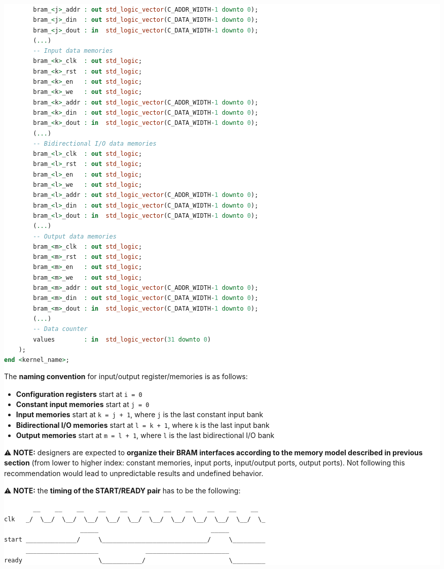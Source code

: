 ```vhdl
        bram_<j>_addr : out std_logic_vector(C_ADDR_WIDTH-1 downto 0);
        bram_<j>_din  : out std_logic_vector(C_DATA_WIDTH-1 downto 0);
        bram_<j>_dout : in  std_logic_vector(C_DATA_WIDTH-1 downto 0);
        (...)
        -- Input data memories
        bram_<k>_clk  : out std_logic;
        bram_<k>_rst  : out std_logic;
        bram_<k>_en   : out std_logic;
        bram_<k>_we   : out std_logic;
        bram_<k>_addr : out std_logic_vector(C_ADDR_WIDTH-1 downto 0);
        bram_<k>_din  : out std_logic_vector(C_DATA_WIDTH-1 downto 0);
        bram_<k>_dout : in  std_logic_vector(C_DATA_WIDTH-1 downto 0);
        (...)
        -- Bidirectional I/O data memories
        bram_<l>_clk  : out std_logic;
        bram_<l>_rst  : out std_logic;
        bram_<l>_en   : out std_logic;
        bram_<l>_we   : out std_logic;
        bram_<l>_addr : out std_logic_vector(C_ADDR_WIDTH-1 downto 0);
        bram_<l>_din  : out std_logic_vector(C_DATA_WIDTH-1 downto 0);
        bram_<l>_dout : in  std_logic_vector(C_DATA_WIDTH-1 downto 0);
        (...)
        -- Output data memories
        bram_<m>_clk  : out std_logic;
        bram_<m>_rst  : out std_logic;
        bram_<m>_en   : out std_logic;
        bram_<m>_we   : out std_logic;
        bram_<m>_addr : out std_logic_vector(C_ADDR_WIDTH-1 downto 0);
        bram_<m>_din  : out std_logic_vector(C_DATA_WIDTH-1 downto 0);
        bram_<m>_dout : in  std_logic_vector(C_DATA_WIDTH-1 downto 0);
        (...)
        -- Data counter
        values        : in  std_logic_vector(31 downto 0)
    );
end <kernel_name>;
```

The **naming convention** for input/output register/memories is as follows:

* **Configuration registers** start at ```i = 0```
* **Constant input memories** start at ```j = 0```
* **Input memories** start at ```k = j + 1```, where ```j``` is the last constant input bank
* **Bidirectional I/O memories** start at ```l = k + 1```, where ```k``` is the last input bank
* **Output memories** start at ```m = l + 1```, where ```l``` is the last bidirectional I/O bank

:warning: **NOTE:** designers are expected to **organize their BRAM interfaces according to the memory model described in previous section** (from lower to higher index: constant memories, input ports, input/output ports, output ports).  Not following this recommendation would lead to unpredictable results and undefined behavior.

:warning: **NOTE:** the **timing of the START/READY pair** has to be the following:

            __    __    __    __    __    __    __    __    __    __    __
    clk   _/  \__/  \__/  \__/  \__/  \__/  \__/  \__/  \__/  \__/  \__/  \_
                         _____                               _____
    start ______________/     \_____________________________/     \_________
          ____________________             _______________________
    ready                     \___________/                       \_________
